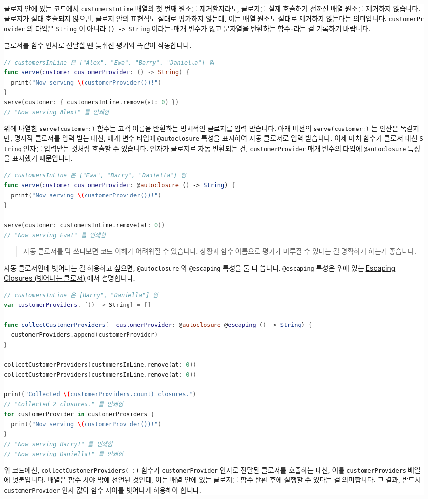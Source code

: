 클로저 안에 있는 코드에서 `customersInLine` 배열의 첫 번째 원소를 제거할지라도, 클로저를 실제 호출하기 전까진 배열 원소를 제거하지 않습니다. 클로저가 절대 호출되지 않으면, 클로저 안의 표현식도 절대로 평가하지 않는데, 이는 배열 원소도 절대로 제거하지 않는다는 의미입니다. `customerProvider` 의 타입은 `String` 이 아니라 `() -> String` 이라는-매개 변수가 없고 문자열을 반환하는 함수-라는 걸 기록하기 바랍니다.

클로저를 함수 인자로 전달할 땐 늦춰진 평가와 똑같이 작동합니다.

```swift
// customersInLine 은 ["Alex", "Ewa", "Barry", "Daniella"] 임
func serve(customer customerProvider: () -> String) {
  print("Now serving \(customerProvider())!")
}
serve(customer: { customersInLine.remove(at: 0) })
// "Now serving Alex!" 를 인쇄함
```

위에 나열한 `serve(customer:)` 함수는 고객 이름을 반환하는 명시적인 클로저를 입력 받습니다. 아래 버전의 `serve(customer:)` 는 연산은 똑같지만, 명시적 클로저를 입력 받는 대신, 매개 변수 타입에 `@autoclosure` 특성을 표시하여 자동 클로저로 입력 받습니다. 이제 마치 함수가 클로저 대신 `String` 인자를 입력받는 것처럼 호출할 수 있습니다. 인자가 클로저로 자동 변환되는 건, `customerProvider` 매개 변수의 타입에 `@autoclosure` 특성을 표시했기 때문입니다.

```swift
// customersInLine 은 ["Ewa", "Barry", "Daniella"] 임
func serve(customer customerProvider: @autoclosure () -> String) {
  print("Now serving \(customerProvider())!")
}

serve(customer: customersInLine.remove(at: 0))
// "Now serving Ewa!" 를 인쇄함
```

> 자동 클로저를 막 쓰다보면 코드 이해가 어려워질 수 있습니다. 상황과 함수 이름으로 평가가 미루질 수 있다는 걸 명확하게 하는게 좋습니다.

자동 클로저인데 벗어나는 걸 허용하고 싶으면, `@autoclosure` 와 `@escaping` 특성을 둘 다 씁니다. `@escaping` 특성은 위에 있는 [Escaping Closures (벗어나는 클로저)](#escaping-closures-벗어나는-클로저) 에서 설명합니다.

```swift
// customersInLine 은 [Barry", "Daniella"] 임
var customerProviders: [() -> String] = []

func collectCustomerProviders(_ customerProvider: @autoclosure @escaping () -> String) {
  customerProviders.append(customerProvider)
}

collectCustomerProviders(customersInLine.remove(at: 0))
collectCustomerProviders(customersInLine.remove(at: 0))

print("Collected \(customerProviders.count) closures.")
// "Collected 2 closures." 를 인쇄함
for customerProvider in customerProviders {
  print("Now serving \(customerProvider())!")
}
// "Now serving Barry!" 를 인쇄함
// "Now serving Daniella!" 를 인쇄함
```

위 코드에선, `collectCustomerProviders(_:)` 함수가 `customerProvider` 인자로 전달된 클로저를 호출하는 대신, 이를 `customerProviders` 배열에 덧붙입니다. 배열은 함수 시야 밖에 선언된 것인데, 이는 배열 안에 있는 클로저를 함수 반환 후에 실행할 수 있다는 걸 의미합니다. 그 결과, 반드시 `customerProvider` 인자 값이 함수 시야를 벗어나게 허용해야 합니다.


[^Closures]: 원문은 [Closures](https://docs.swift.org/swift-book/LanguageGuide/Closures.html)에서 확인할 수 있습니다.
[^global-nested-function]: 전역 함수와 중첩 함수는 클로저의 부분 집합이라고 볼 수 있습니다.
[^closure-expressions]: '클로저 표현식 (closer expressions)' 에 대한 설명은 바로 다음에 이어집니다.
[^lightweight-syntax]: '가벼운 구문 (lightweight syntax)' 는 표현이 간결한 구문을 말합니다. 
[^single-expression]: '단일-표현식 클로저 (single-expression closures)' 는 클로저 본문이 단 하나의 표현식으로 된 클로저를 말합니다.
[^shorthand]: '짧게 줄인 인자 이름 (shorthand argument names)' 은 클로저 안에서 사용할 수 있는 `$0` 등을 말합니다. 이에 대해서는 뒤에서 더 자세히 설명합니다.
[^trailing]: '뒤에 딸린 클로저 구문 (trailing closure syntax)' 은, 클로저가 함수의 마지막 인자일 경우, 클로저를 함수 뒤로 꺼내서 본문 뒤에 딸리도록 하는 구문입니다. 이것도 뒤에서 더 자세히 설명합니다.
[^inline-closure]: '인라인 클로저 (inline closure)' 는 변수에 할당하지 않고 직접 사용하는 클로저입니다. 보통 해당 코드 줄에 직접 집어 넣어서 (in-line) 사용합니다.
[^in-out]: 스위프트의 '입-출력 매개 변수 (in-out parameters)' 는 함수 안에서 값을 바꿀 수 있습니다. 이에 대한 더 자세한 정보는, [Functions (함수)]({% post_url 2020-06-02-Functions %}) 장의 [In-Out Parameters (입-출력 매개 변수)]({% post_url 2020-06-02-Functions %}#in-out-parameters-입-출력-매개-변수) 부분을 참고하기 바랍니다.
[^a-pair-of-parentheses]: '한 쌍의 괄호가 메소드의 전체 인자를 감싼다' 는 건 `sorted` 메소드의 괄호 `( ... )` 가 클로저인 중괄호 `{ ... }` 를 감싸고 있다는 의미입니다.
[^array-of-strings]: `sorted(by:)` 메소드를 `names` 의 멤버 함수로써 호출하고 있습니다.
[^only-trailing-closure]: 클로저 표현식이 함수나 메소드의 유일한 인자라면, 그 클로저 표현식은 자동으로 최종 인자이기 때문에, 뒤에 딸린 클로저가 될 수 있습니다.
[^mapped-value]: '대체 맵핑 값 (alternative mapped value)' 에서의 맵핑은 수학에서 말하는 맵핑과 같습니다. 맵핑을 직역하면 대응 관계 정도로 옮길 수 있습니다. '맵핑' 에 대한 더 자세한 정보는, 위키피디아의 [Map (mathematics)](https://en.wikipedia.org/wiki/Map_(mathematics) 항목과 [맵핑 (수학)](https://ko.wikipedia.org/wiki/맵핑_(수학) 항목을 참고하기 바랍니다.
[^constants]: 함수와 클로저의 매개 변수는 항상 상수이기 때문에, `var number = number` 처럼, 매개 변수 `number` 를 다시 변수 `number ` 에 할당해야 수정할 수 있습니다. 입-출력 매개 변수는 원본 값 자체를 변경해도 되는 (또는 원본 값 자체를 변경하는 게 더 효율적인) 특수한 경우에만 사용합니다.
[^completion-handler]: '완료 처리자 (completion handler)' 는 해당 비동기 연산을 완료한 후에 호출되는 클로저를 말합니다. 
[^dispatch]: 애플 **OS** 에서 '급파 (dispatch)' 는 동시성 (concurrent) 과 관련이 있습니다. 여기서 `loadPicture(from:completion:onFailure:)` 함수가 작업을 백그라운드로 급파한다는 건, 함수를 호출한 다음 결과를 기다리지 않고 곧바로 다른 작업을 하며, 실제 다운로드 작업은 별도의 백그라운드 쓰레드에서 진행한다는 걸 의미합니다. 애플 ***OS** 의 동시성에 대해서는, [Concurrency (동시성)]({% post_url 2021-06-10-Concurrency %}) 장을 보기 바랍니다. 그 외에, 동시성 자체에 대한 더 자세한 정보는, 위키피디아의 [Concurrent computing](https://en.wikipedia.org/wiki/Concurrent_computing) 항목과 [병행 컴퓨팅](https://ko.wikipedia.org/wiki/병행_컴퓨팅) 항목을 참고하기 바랍니다.
[^capture-scope]: 기본적으로는, 스위프트 클로저가 상수와 변수를 참조로 붙잡지만, 최적화에 따라, 복사도 합니다. 따라서, 원본 영역과는 상관없이 참조하고 수정할 수 있습니다. 클래스 처럼, 클로저도 참조 타입이라 메모리 안의 자유 저장소 영역 (free storage; 또는 heap) 에 생성됩니다. 
[^factory-method]: 스위프트에서 `make` 로 시작하는 함수나 메소드는 보통 '공장 메소드 패턴 (factory method pattern)' 을 사용하는 '공장 메소드 (factory method)' 입니다. 공장 메소드에 `make` 를 사용하는 것은 [API Design Guidelines (API 설계 지침)]({% post_url 2020-09-15-API-Design-Guidelines %}) 의 [Strive for Fluent Usage (자연스러운 사용법이 되도록 노력하기)]({% post_url 2020-09-15-API-Design-Guidelines %}#strive-for-fluent-usage-자연스러운-사용법이-되도록-노력하기) 부분을 보기 바랍니다. 공장 메소드와 공장 메소드 패턴에 대한 더 자세한 정보는, 위키피디아의 [Factory method pattern](https://en.wikipedia.org/wiki/Factory_method_pattern) 항목과 [팩토리 메서드 패턴](https://ko.wikipedia.org/wiki/팩토리_메서드_패턴) 항목을 참고하기 바랍니다.
[^escape]: '벗어나는 (escape)' 이라는 의미는 **왕발님의 블로그** 중 [Escape string (이스케이프) 이란?](https://m.blog.naver.com/jskorl/220544334899) 이라는 글에 설명이 잘 되어있습니다. 'escape character' 를 '(본래 의미를) 벗어나서 (특수한 의미를 가진) 문자' 라고 이해한다면, 'escaping closure' 는 (본래 범위를) 벗어나서 (호출할 수 있는) 클로저라고 이해할 수 있습니다.
[^evaluated]: '평가한다 (evaluate)' 는 건 표현식을 실행하여 특정 값을 구한다는 의미입니다. 함수를 실행하는 건 '호출 (call)' 이라고 하고, 표현식을 실행하는 건 '평가 (evaluation)' 라고 합니다. 값 '평가 (evaluation)' 에 대한 더 자세한 정보는, 위키피디아의 [Evaluation strategy](https://en.wikipedia.org/wiki/Evaluation_strategy) 항목과 [평가 전략 (컴퓨터 프로그래밍)](https://ko.wikipedia.org/wiki/평가_전략_(컴퓨터_프로그래밍)) 항목을 보도록 합니다.
[^implicitly]: 구조체나 열거체 같은 값 타입은 '참조 순환' 이 일어나지 않기 때문에, 이들을 참조하는 클로저 안에서는 `self` 를 붙이지 않아도 됩니다. 이러한 내용은 '스위프트 5.3 버전' 에서 새롭게 추가되었으며, 이에 대한 더 자세한 정보는, 애플에서 공개한 [SE-0269: Increase availability of implicit self in @escaping closures when reference cycles are unlikely to occur](https://github.com/apple/swift-evolution/blob/master/proposals/0269-implicit-self-explicit-capture.md) 문서를 보도록 합니다.
[^guaranteed]: `number % 10` 의 결과는 항상 `0...9` 사이의 정수이므로 유효한 키입니다.
[^mapped-value]: '대체 맵핑 값 (alternative mapped value)' 에서의 '맵핑' 은 수학에서 말하는 '맵핑' 개념과 같습니다. '맵핑' 을 직역하면 '대응 관계' 정도로 옮길 수 있습니다. '맵핑' 에 대한 더 자세한 정보는, 위키피디아의 [Map (mathematics)](https://en.wikipedia.org/wiki/Map_(mathematics) 항목과 [맵핑 (수학)](https://ko.wikipedia.org/wiki/맵핑_(수학) 항목을 보도록 합니다.
[^a-pair-of-parentheses]: '메소드 전체 인자를 한 쌍의 괄호가 감싸서 포장한다' 는 말은 `sorted` 메소드의 괄호 `( ... )`' 가 '중괄호 `{ ... }` 로 작성한 전체 클로저' 를 감싸고 있다는 의미입니다.
[^only-trailing-closure]: 클로저 표현식이 함수나 메소드의 유일한 인자인 경우, 해당 클로저 표현식은 자동으로 뒤에 딸린 클로저가 될 수 있습니다.
[^guaranteed]: 이 예제의 `number % 10` 는 결과가 항상 `0...9` 사이의 정수이므로, 유효한 키임을 보증할 수 있습니다.
[^factory-method]:  스위프트에서 `make` 로 시작하는 함수나 메소드는 보통 '공장 메소드 패턴 (factory method pattern)' 을 사용하는 '공장 메소드 (factory method)' 입니다. 물론 이 예제에서 `makeIncrementer` 가 '객체' 를 반환하고 있는 것은 아니지만, 현대 프로그래밍에서 함수도 사실상 객체이므로, 이 역시 '공장 메소드' 의 일종이라고 볼 수 있습니다. 공장 메소드에 `make` 를 사용하는 것은 [API Design Guidelines (API 설계 지침)]({% post_url 2020-09-15-API-Design-Guidelines %}) 에 있는 [Strive for Fluent Usage (자연스러운 사용법이 되도록 노력하기)]({% post_url 2020-09-15-API-Design-Guidelines %}#strive-for-fluent-usage-자연스러운-사용법이-되도록-노력하기) 부분을 보도록 합니다. '공장 메소드' 및 '공장 메소드 패턴' 에 대한 더 자세한 정보는 위키피디아의 [Factory method pattern](https://en.wikipedia.org/wiki/Factory_method_pattern) 항목과 [팩토리 메서드 패턴](https://ko.wikipedia.org/wiki/팩토리_메서드_패턴) 항목을 보도록 합니다.
[^refer-to-constant]: 이는 `A` 를 참조하기로 선택한 클로저를 `B` 로 참조하게 바꿀 순 없지만, `A` 의 내용은 바꿀 수 있다는 의미입니다.
[^need-to-be-explicit]: 앞에서 말한대로, 암시적으로 붙잡으면 강한 참조 순환을 만드므로, 명시적으로 붙잡아서 참조 순환을 만들지 않도록 해야 합니다.
[^explicit]: `self` 를 명시적으로 사용한다는 것은 클로저 내부에서 `{ self.x = 1 }` 처럼 `self` 를 명시적으로 붙여주는 것을 말하며, 붙잡을 목록에 `self` 를 포함한다는 것은 `{ [self] in x = 1 }` 처럼 `self` 를 클로저 앞부분에 명시하는 것을 말합니다. 이 두 가지 방법 중에서 한 가지를 선택하면 됩니다.
[^implicitly]: 구조체나 열거체는 값 타입이라 참조 순환이 없기 때문에, 클로저 안에서 `self` 를 명시하지 않아도 됩니다. 이 내용은 **스위프트 5.3** 이후에 추가된 것입니다. 이에 대한 더 자세한 정보는, 애플에서 공개한 [SE-0269: Increase availability of implicit self in @escaping closures when reference cycles are unlikely to occur](https://github.com/apple/swift-evolution/blob/master/proposals/0269-implicit-self-explicit-capture.md) 문서를 참고하기 바랍니다.
[^run]: '실행' 이라는 용어에는 'run' 과 'execution' 두 가지가 있는데, 스택오버플로우의 [Difference between running and executing states of a process in the Operating System](https://stackoverflow.com/questions/55991011/difference-between-running-and-executing-states-of-a-process-in-the-operating-sy) 항목에 따르면, 'run' 은 프로그램을 메모리로 불러와서 process 상태로 만드는 것이고, 'execute' 는 프로그램이 CPU 를 사용하게 하는 것을 말합니다. 즉, 여기서 코드를 실행 (run) 하지 않는다는 건 메모리조차 사용하지 않는다는 의미입니다. 
[^side-effect]: 컴퓨터 용어에 있는 '부작용 (side effect)' 은, [Expressions (표현식)]({% post_url 2020-08-19-Expressions %}) 맨 앞에 있는 '부작용 (side effect)' 의 주석에서 설명한 것처럼, '부수적인 효과' 정도로 이해하는 것이 좋습니다.
[^side-effect]: [Expressions (표현식)]({% post_url 2020-08-19-Expressions %}) 맨 앞에서 설명한 것처럼, 컴퓨터 용어에서의 '부작용 (side effect)' 은 부수 효과 정도로 이해하는 것이 좋습니다.
[^completion-handler]: '완료 처리자 (completion handler)' 는 해당 비동기 연산을 완료한 후에 호출되는 클로저를 말합니다. 
